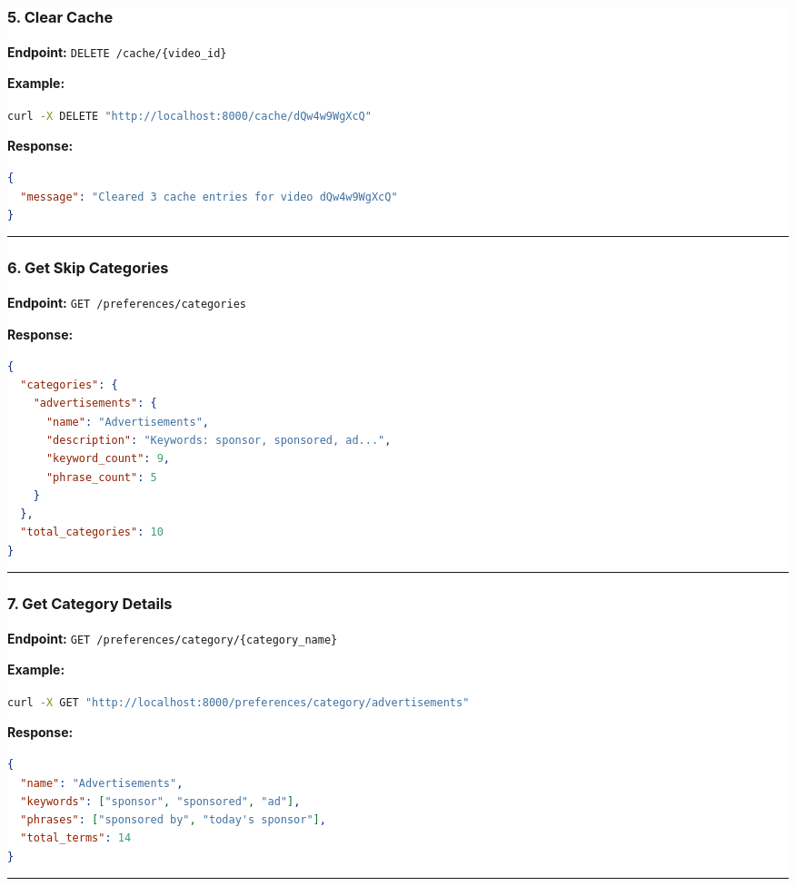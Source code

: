 
### 5. Clear Cache
**Endpoint:** `DELETE /cache/{video_id}`

**Example:**
```bash
curl -X DELETE "http://localhost:8000/cache/dQw4w9WgXcQ"
```

**Response:**
```json
{
  "message": "Cleared 3 cache entries for video dQw4w9WgXcQ"
}
```

---

### 6. Get Skip Categories
**Endpoint:** `GET /preferences/categories`

**Response:**
```json
{
  "categories": {
    "advertisements": {
      "name": "Advertisements",
      "description": "Keywords: sponsor, sponsored, ad...",
      "keyword_count": 9,
      "phrase_count": 5
    }
  },
  "total_categories": 10
}
```

---

### 7. Get Category Details
**Endpoint:** `GET /preferences/category/{category_name}`

**Example:**
```bash
curl -X GET "http://localhost:8000/preferences/category/advertisements"
```

**Response:**
```json
{
  "name": "Advertisements",
  "keywords": ["sponsor", "sponsored", "ad"],
  "phrases": ["sponsored by", "today's sponsor"],
  "total_terms": 14
}
```

---